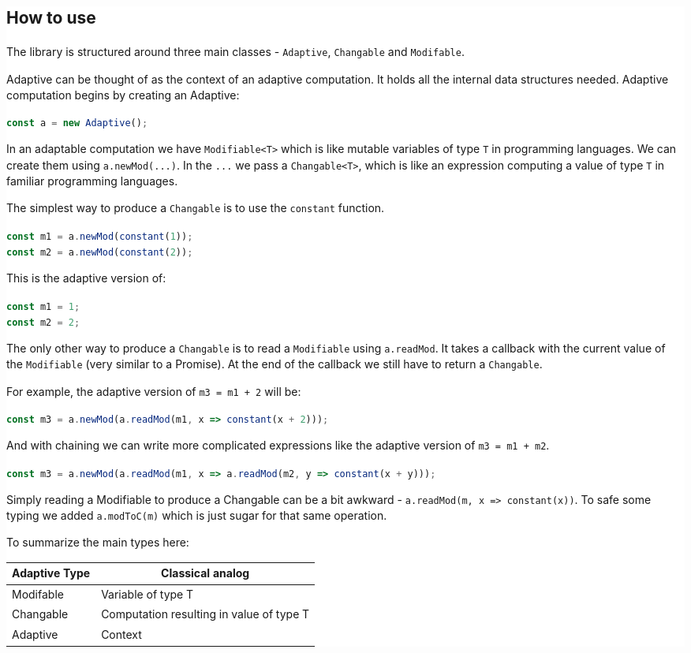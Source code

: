 ## How to use 

The library is structured around three main classes - `Adaptive`, `Changable`
and `Modifable`.

Adaptive can be thought of as the context of an adaptive computation. It holds
all the internal data structures needed. Adaptive computation begins by
creating an Adaptive:

```typescript
const a = new Adaptive();
```

In an adaptable computation we have `Modifiable<T>` which is like mutable
variables of type `T` in programming languages. We can create them using
`a.newMod(...)`.  In the `...` we pass a `Changable<T>`, which is like an
expression computing a value of type `T` in familiar programming languages.

The simplest way to produce a `Changable` is to use the `constant` function.

```typescript
const m1 = a.newMod(constant(1));
const m2 = a.newMod(constant(2));
```

This is the adaptive version of:

```typescript
const m1 = 1;
const m2 = 2;
```

The only other way to produce a `Changable` is to read a `Modifiable` using
`a.readMod`.  It takes a callback with the current value of the `Modifiable`
(very similar to a Promise).  At the end of the callback we still have to
return a `Changable`.

For example, the adaptive version of `m3 = m1 + 2` will be:
```typescript
const m3 = a.newMod(a.readMod(m1, x => constant(x + 2))); 
```

And with chaining we can write more complicated expressions like the adaptive
version of `m3 = m1 + m2`.

```typescript
const m3 = a.newMod(a.readMod(m1, x => a.readMod(m2, y => constant(x + y))); 
```

Simply reading a Modifiable to produce a Changable can be a bit awkward -
`a.readMod(m, x => constant(x))`. To safe some typing we added `a.modToC(m)`
which is just sugar for that same operation.

To summarize the main types here:

| Adaptive Type | Classical analog     |
|---------------|----------------------|
| Modifable<T>  | Variable of type T   |
| Changable<T>  | Computation resulting in value of type T   |
| Adaptive      | Context              |
